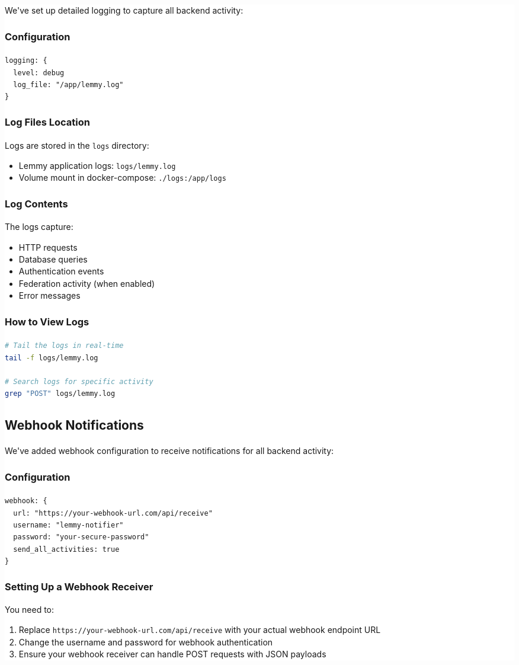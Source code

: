 We've set up detailed logging to capture all backend activity:

### Configuration
```hjson
logging: {
  level: debug
  log_file: "/app/lemmy.log"
}
```

### Log Files Location
Logs are stored in the `logs` directory:
- Lemmy application logs: `logs/lemmy.log`
- Volume mount in docker-compose: `./logs:/app/logs`

### Log Contents
The logs capture:
- HTTP requests
- Database queries
- Authentication events
- Federation activity (when enabled)
- Error messages

### How to View Logs
```bash
# Tail the logs in real-time
tail -f logs/lemmy.log

# Search logs for specific activity
grep "POST" logs/lemmy.log
```

## Webhook Notifications

We've added webhook configuration to receive notifications for all backend activity:

### Configuration
```hjson
webhook: {
  url: "https://your-webhook-url.com/api/receive"
  username: "lemmy-notifier"
  password: "your-secure-password"
  send_all_activities: true
}
```

### Setting Up a Webhook Receiver
You need to:
1. Replace `https://your-webhook-url.com/api/receive` with your actual webhook endpoint URL
2. Change the username and password for webhook authentication
3. Ensure your webhook receiver can handle POST requests with JSON payloads
